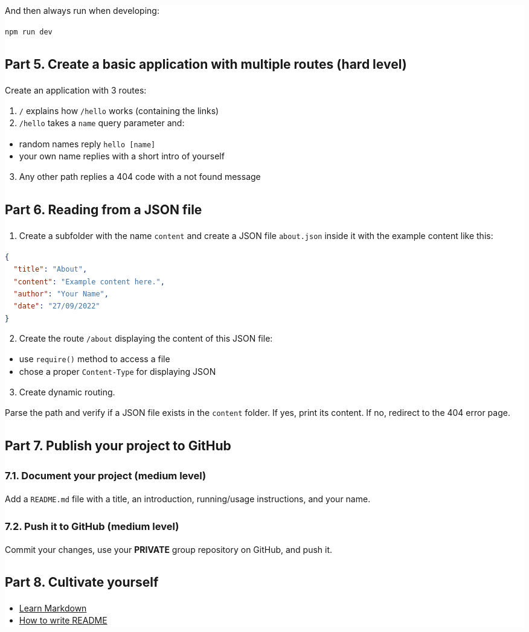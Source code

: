 And then always run when developing:

```bash
npm run dev
```

## Part 5. Create a basic application with multiple routes (hard level)

Create an application with 3 routes:

1. `/` explains how `/hello` works (containing the links)
2. `/hello` takes a `name` query parameter and:
  - random names reply `hello [name]`
  - your own name replies with a short intro of yourself
3. Any other path replies a 404 code with a not found message

## Part 6. Reading from a JSON file

1. Create a subfolder with the name `content` and create a JSON file `about.json` inside it with the example content like this:

```json
{
  "title": "About",
  "content": "Example content here.",
  "author": "Your Name",
  "date": "27/09/2022"
}
```

2. Create the route `/about` displaying the content of this JSON file:

- use `require()` method to access a file
- chose a proper `Content-Type` for displaying JSON

3. Create dynamic routing.

Parse the path and verify if a JSON file exists in the `content` folder. If yes, print its content. If no, redirect to the 404 error page.

## Part 7. Publish your project to GitHub

### 7.1. Document your project (medium level)

Add a `README.md` file with a title, an introduction, running/usage instructions, and your name.

### 7.2. Push it to GitHub (medium level)

Commit your changes, use your **PRIVATE** group repository on GitHub, and push it.

## Part 8. Cultivate yourself

- [Learn Markdown](https://www.markdownguide.org/)
- [How to write README](https://dev.to/scottydocs/how-to-write-a-kickass-readme-5af9)
